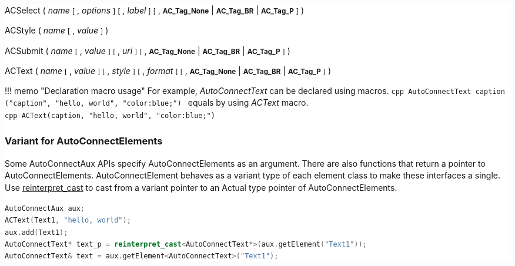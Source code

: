 ACSelect ( *name* <small>\[</small> , *options* <small>\]</small> <small>\[</small> , *label* <small>\]</small> <small>\[</small> , <small>**AC\_Tag\_None**</small> | <small>**AC\_Tag\_BR**</small> | <small>**AC\_Tag\_P**</small> <small>\]</small> )

ACStyle ( *name* <small>\[</small> , *value* <small>\]</small> )

ACSubmit ( *name* <small>\[</small> , *value* <small>\]</small> <small>\[</small> , *uri* <small>\]</small> <small>\[</small> , <small>**AC\_Tag\_None**</small> | <small>**AC\_Tag\_BR**</small> | <small>**AC\_Tag\_P**</small> <small>\]</small> )

ACText ( *name* <small>\[</small> , *value* <small>\]</small> <small>\[</small> , *style* <small>\]</small> <small>\[</small> , *format* <small>\]</small> <small>\[</small> , <small>**AC\_Tag\_None**</small> | <small>**AC\_Tag\_BR**</small> | <small>**AC\_Tag\_P**</small> <small>\]</small> )

!!! memo "Declaration macro usage"
    For example, *AutoConnectText* can be declared using macros.
    ```cpp
    AutoConnectText caption("caption", "hello, world", "color:blue;")
    ```
    equals by using *ACText* macro.<br>
    ```cpp
    ACText(caption, "hello, world", "color:blue;")
    ```

### <i class="fa fa-edit"></i> Variant for AutoConnectElements

Some AutoConnectAux APIs specify AutoConnectElements as an argument. There are also functions that return a pointer to AutoConnectElements. AutoConnectElement behaves as a variant type of each element class to make these interfaces a single. Use [reinterpret_cast](https://en.cppreference.com/w/cpp/language/reinterpret_cast) to cast from a variant pointer to an Actual type pointer of AutoConnectElements.

```cpp
AutoConnectAux aux;
ACText(Text1, "hello, world");
aux.add(Text1);
AutoConnectText* text_p = reinterpret_cast<AutoConnectText*>(aux.getElement("Text1"));
AutoConnectText& text = aux.getElement<AutoConnectText>("Text1");
```


[^2]: The square brackets in the syntax are optional parameters, the stroke is a selection parameter, the bold fonts are literal.